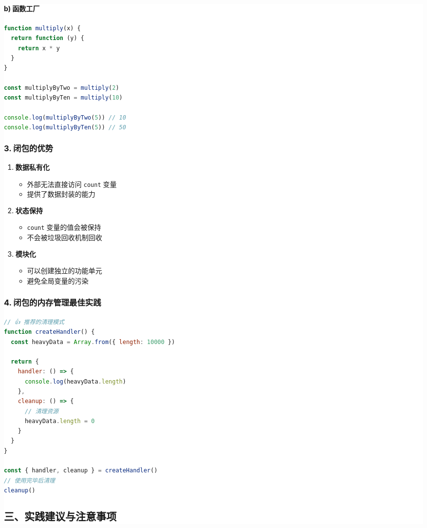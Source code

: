 #### b) 函数工厂
```javascript
function multiply(x) {
  return function (y) {
    return x * y
  }
}

const multiplyByTwo = multiply(2)
const multiplyByTen = multiply(10)

console.log(multiplyByTwo(5)) // 10
console.log(multiplyByTen(5)) // 50
```

### 3. 闭包的优势

1. **数据私有化**
   - 外部无法直接访问 `count` 变量
   - 提供了数据封装的能力

2. **状态保持**
   - `count` 变量的值会被保持
   - 不会被垃圾回收机制回收

3. **模块化**
   - 可以创建独立的功能单元
   - 避免全局变量的污染

### 4. 闭包的内存管理最佳实践

```javascript
// 👍 推荐的清理模式
function createHandler() {
  const heavyData = Array.from({ length: 10000 })

  return {
    handler: () => {
      console.log(heavyData.length)
    },
    cleanup: () => {
      // 清理资源
      heavyData.length = 0
    }
  }
}

const { handler, cleanup } = createHandler()
// 使用完毕后清理
cleanup()
```

## 三、实践建议与注意事项
